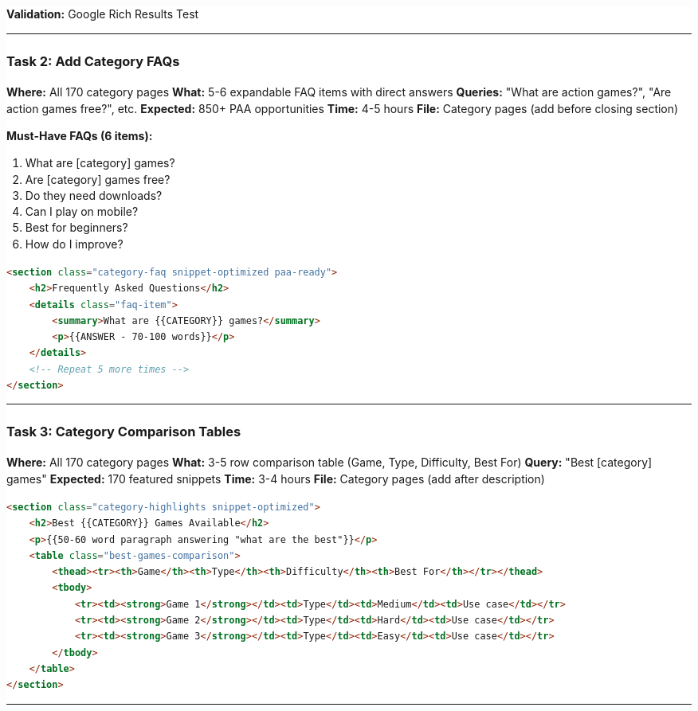 **Validation:** Google Rich Results Test

---

### Task 2: Add Category FAQs
**Where:** All 170 category pages
**What:** 5-6 expandable FAQ items with direct answers
**Queries:** "What are action games?", "Are action games free?", etc.
**Expected:** 850+ PAA opportunities
**Time:** 4-5 hours
**File:** Category pages (add before closing section)

**Must-Have FAQs (6 items):**
1. What are [category] games?
2. Are [category] games free?
3. Do they need downloads?
4. Can I play on mobile?
5. Best for beginners?
6. How do I improve?

```html
<section class="category-faq snippet-optimized paa-ready">
    <h2>Frequently Asked Questions</h2>
    <details class="faq-item">
        <summary>What are {{CATEGORY}} games?</summary>
        <p>{{ANSWER - 70-100 words}}</p>
    </details>
    <!-- Repeat 5 more times -->
</section>
```

---

### Task 3: Category Comparison Tables
**Where:** All 170 category pages
**What:** 3-5 row comparison table (Game, Type, Difficulty, Best For)
**Query:** "Best [category] games"
**Expected:** 170 featured snippets
**Time:** 3-4 hours
**File:** Category pages (add after description)

```html
<section class="category-highlights snippet-optimized">
    <h2>Best {{CATEGORY}} Games Available</h2>
    <p>{{50-60 word paragraph answering "what are the best"}}</p>
    <table class="best-games-comparison">
        <thead><tr><th>Game</th><th>Type</th><th>Difficulty</th><th>Best For</th></tr></thead>
        <tbody>
            <tr><td><strong>Game 1</strong></td><td>Type</td><td>Medium</td><td>Use case</td></tr>
            <tr><td><strong>Game 2</strong></td><td>Type</td><td>Hard</td><td>Use case</td></tr>
            <tr><td><strong>Game 3</strong></td><td>Type</td><td>Easy</td><td>Use case</td></tr>
        </tbody>
    </table>
</section>
```

---